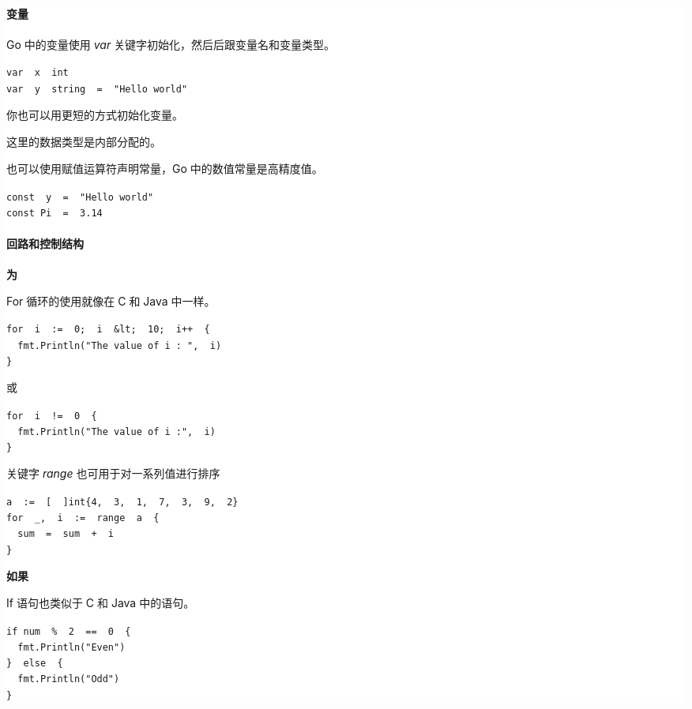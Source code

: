 #### **变量**

Go 中的变量使用 *var* 关键字初始化，然后后跟变量名和变量类型。

```
var  x  int
var  y  string  =  "Hello world"

```

你也可以用更短的方式初始化变量。

这里的数据类型是内部分配的。

也可以使用赋值运算符声明常量，Go 中的数值常量是高精度值。

```
const  y  =  "Hello world"
const Pi  =  3.14

```

#### **回路和控制结构**

**为**

For 循环的使用就像在 C 和 Java 中一样。

```
for  i  :=  0;  i  &lt;  10;  i++  {
  fmt.Println("The value of i : ",  i)
}

```

或

```
for  i  !=  0  {
  fmt.Println("The value of i :",  i)
}

```

关键字 *range* 也可用于对一系列值进行排序

```
a  :=  [  ]int{4,  3,  1,  7,  3,  9,  2}
for  _,  i  :=  range  a  {
  sum  =  sum  +  i
}

```

**如果**

If 语句也类似于 C 和 Java 中的语句。

```
if num  %  2  ==  0  {
  fmt.Println("Even")
}  else  {
  fmt.Println("Odd")
}

```
